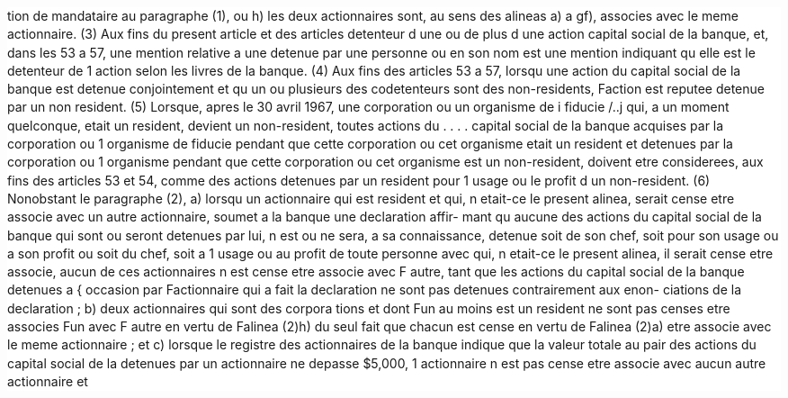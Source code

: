 tion de mandataire au paragraphe (1),
ou
h) les deux actionnaires sont, au sens des
alineas a) a gf), associes avec le meme
actionnaire.
(3) Aux fins du present article et des articles
detenteur d une ou de plus d une action
capital social de la banque, et, dans les
53 a 57, une mention relative a une
detenue par une personne ou en son nom est
une mention indiquant qu elle est le detenteur
de 1 action selon les livres de la banque.
(4) Aux fins des articles 53 a 57, lorsqu une
action du capital social de la banque est
detenue conjointement et qu un ou plusieurs
des codetenteurs sont des non-residents,
Faction est reputee detenue par un non
resident.
(5) Lorsque, apres le 30 avril 1967, une
corporation ou un organisme de i fiducie /..j qui,
a un moment quelconque, etait un resident,
devient un non-resident, toutes actions du
. . . .
capital social de la banque acquises par la
corporation ou 1 organisme de fiducie pendant
que cette corporation ou cet organisme etait
un resident et detenues par la corporation ou
1 organisme pendant que cette corporation ou
cet organisme est un non-resident, doivent
etre considerees, aux fins des articles 53 et 54,
comme des actions detenues par un resident
pour 1 usage ou le profit d un non-resident.
(6) Nonobstant le paragraphe (2),
a) lorsqu un actionnaire qui est resident et
qui, n etait-ce le present alinea, serait cense
etre associe avec un autre actionnaire,
soumet a la banque une declaration affir-
mant qu aucune des actions du capital
social de la banque qui sont ou seront
detenues par lui, n est ou ne sera, a sa
connaissance, detenue soit de son chef, soit
pour son usage ou a son profit ou soit du
chef, soit a 1 usage ou au profit de toute
personne avec qui, n etait-ce le present
alinea, il serait cense etre associe, aucun de
ces actionnaires n est cense etre associe avec
F autre, tant que les actions du capital social
de la banque detenues a { occasion par
Factionnaire qui a fait la declaration ne
sont pas detenues contrairement aux enon-
ciations de la declaration ;
b) deux actionnaires qui sont des corpora
tions et dont Fun au moins est un resident
ne sont pas censes etre associes Fun avec
F autre en vertu de Falinea (2)h) du seul fait
que chacun est cense en vertu de Falinea
(2)a) etre associe avec le meme actionnaire ;
et
c) lorsque le registre des actionnaires de la
banque indique que la valeur totale au pair
des actions du capital social de la
detenues par un actionnaire ne depasse
$5,000, 1 actionnaire n est pas cense etre
associe avec aucun autre actionnaire et